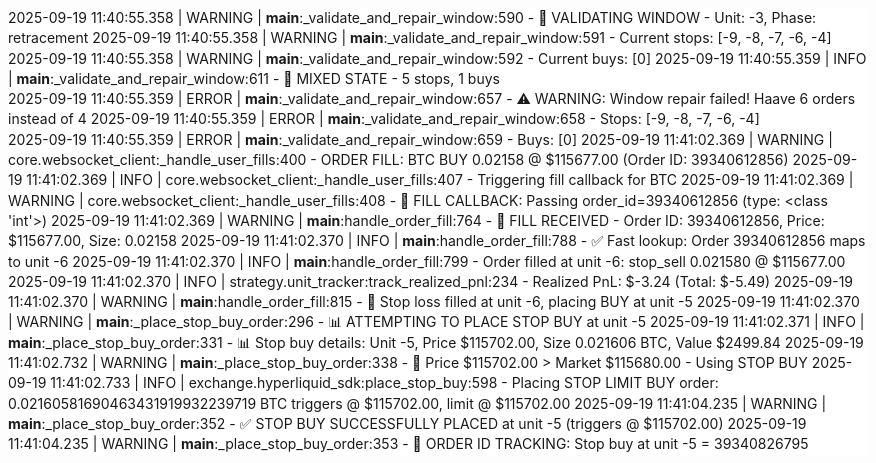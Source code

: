 2025-09-19 11:40:55.358 | WARNING  | __main__:_validate_and_repair_window:590 - 🔧 VALIDATING WINDOW - Unit: -3, Phase: retracement
2025-09-19 11:40:55.358 | WARNING  | __main__:_validate_and_repair_window:591 -    Current stops: [-9, -8, -7, -6, -4]
2025-09-19 11:40:55.358 | WARNING  | __main__:_validate_and_repair_window:592 -    Current buys: [0]
2025-09-19 11:40:55.359 | INFO     | __main__:_validate_and_repair_window:611 - 🔄 MIXED STATE - 5 stops, 1 buys    
2025-09-19 11:40:55.359 | ERROR    | __main__:_validate_and_repair_window:657 - ⚠️ WARNING: Window repair failed! Haave 6 orders instead of 4
2025-09-19 11:40:55.359 | ERROR    | __main__:_validate_and_repair_window:658 -    Stops: [-9, -8, -7, -6, -4]      
2025-09-19 11:40:55.359 | ERROR    | __main__:_validate_and_repair_window:659 -    Buys: [0]
2025-09-19 11:41:02.369 | WARNING  | core.websocket_client:_handle_user_fills:400 - ORDER FILL: BTC BUY 0.02158 @ $115677.00 (Order ID: 39340612856)
2025-09-19 11:41:02.369 | INFO     | core.websocket_client:_handle_user_fills:407 - Triggering fill callback for BTC
2025-09-19 11:41:02.369 | WARNING  | core.websocket_client:_handle_user_fills:408 - 📝 FILL CALLBACK: Passing order_id=39340612856 (type: <class 'int'>)
2025-09-19 11:41:02.369 | WARNING  | __main__:handle_order_fill:764 - 🔔 FILL RECEIVED - Order ID: 39340612856, Price: $115677.00, Size: 0.02158
2025-09-19 11:41:02.370 | INFO     | __main__:handle_order_fill:788 - ✅ Fast lookup: Order 39340612856 maps to unit -6
2025-09-19 11:41:02.370 | INFO     | __main__:handle_order_fill:799 - Order filled at unit -6: stop_sell 0.021580 @ $115677.00
2025-09-19 11:41:02.370 | INFO     | strategy.unit_tracker:track_realized_pnl:234 - Realized PnL: $-3.24 (Total: $-5.49)
2025-09-19 11:41:02.370 | WARNING  | __main__:handle_order_fill:815 - 🔄 Stop loss filled at unit -6, placing BUY at unit -5
2025-09-19 11:41:02.370 | WARNING  | __main__:_place_stop_buy_order:296 - 📊 ATTEMPTING TO PLACE STOP BUY at unit -5
2025-09-19 11:41:02.371 | INFO     | __main__:_place_stop_buy_order:331 - 📊 Stop buy details: Unit -5, Price $115702.00, Size 0.021606 BTC, Value $2499.84
2025-09-19 11:41:02.732 | WARNING  | __main__:_place_stop_buy_order:338 - 🎯 Price $115702.00 > Market $115680.00 - Using STOP BUY
2025-09-19 11:41:02.733 | INFO     | exchange.hyperliquid_sdk:place_stop_buy:598 - Placing STOP LIMIT BUY order: 0.02160581690463431919932239719 BTC triggers @ $115702.00, limit @ $115702.00
2025-09-19 11:41:04.235 | WARNING  | __main__:_place_stop_buy_order:352 - ✅ STOP BUY SUCCESSFULLY PLACED at unit -5 (triggers @ $115702.00)
2025-09-19 11:41:04.235 | WARNING  | __main__:_place_stop_buy_order:353 - 📝 ORDER ID TRACKING: Stop buy at unit -5 = 39340826795
